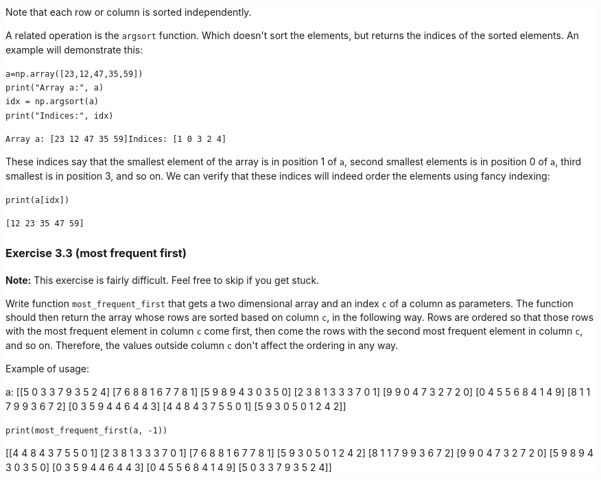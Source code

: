 Note that each row or column is sorted independently.

A related operation is the `argsort` function. Which doesn't sort the elements, but returns the indices of the sorted elements. An example will demonstrate this:

```stylus
a=np.array([23,12,47,35,59])
print("Array a:", a)
idx = np.argsort(a)
print("Indices:", idx)
```

```
Array a: [23 12 47 35 59]Indices: [1 0 3 2 4]
```

These indices say that the smallest element of the array is in position 1 of `a`, second smallest elements is in position 0 of `a`, third smallest is in position 3, and so on. We can verify that these indices will indeed order the elements using fancy indexing:

```stylus
print(a[idx])
```

```
[12 23 35 47 59]
```

### Exercise 3.3 (most frequent first)

**Note:** This exercise is fairly difficult. Feel free to skip if you get stuck.

Write function `most_frequent_first` that gets a two dimensional array and an index `c` of a column as parameters. The function should then return the array whose rows are sorted based on column `c`, in the following way. Rows are ordered so that those rows with the most frequent element in column `c` come first, then come the rows with the second most frequent element in column `c`, and so on. Therefore, the values outside column `c` don't affect the ordering in any way.

Example of usage:

a:
 [[5 0 3 3 7 9 3 5 2 4]
 [7 6 8 8 1 6 7 7 8 1]
 [5 9 8 9 4 3 0 3 5 0]
 [2 3 8 1 3 3 3 7 0 1]
 [9 9 0 4 7 3 2 7 2 0]
 [0 4 5 5 6 8 4 1 4 9]
 [8 1 1 7 9 9 3 6 7 2]
 [0 3 5 9 4 4 6 4 4 3]
 [4 4 8 4 3 7 5 5 0 1]
 [5 9 3 0 5 0 1 2 4 2]]

```stylus
print(most_frequent_first(a, -1))
```

 [[4 4 8 4 3 7 5 5 0 1]
 [2 3 8 1 3 3 3 7 0 1]
 [7 6 8 8 1 6 7 7 8 1]
 [5 9 3 0 5 0 1 2 4 2]
 [8 1 1 7 9 9 3 6 7 2]
 [9 9 0 4 7 3 2 7 2 0]
 [5 9 8 9 4 3 0 3 5 0]
 [0 3 5 9 4 4 6 4 4 3]
 [0 4 5 5 6 8 4 1 4 9]
 [5 0 3 3 7 9 3 5 2 4]]
